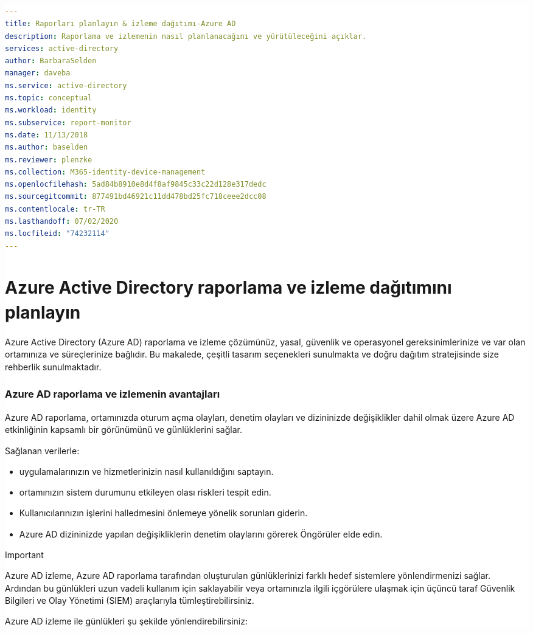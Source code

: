 ```yaml
---
title: Raporları planlayın & izleme dağıtımı-Azure AD
description: Raporlama ve izlemenin nasıl planlanacağını ve yürütüleceğini açıklar.
services: active-directory
author: BarbaraSelden
manager: daveba
ms.service: active-directory
ms.topic: conceptual
ms.workload: identity
ms.subservice: report-monitor
ms.date: 11/13/2018
ms.author: baselden
ms.reviewer: plenzke
ms.collection: M365-identity-device-management
ms.openlocfilehash: 5ad84b8910e8d4f8af9845c33c22d128e317dedc
ms.sourcegitcommit: 877491bd46921c11dd478bd25fc718ceee2dcc08
ms.contentlocale: tr-TR
ms.lasthandoff: 07/02/2020
ms.locfileid: "74232114"
---
```

# <a name="plan-an-azure-active-directory-reporting-and-monitoring-deployment"></a>Azure Active Directory raporlama ve izleme dağıtımını planlayın

Azure Active Directory (Azure AD) raporlama ve izleme çözümünüz, yasal, güvenlik ve operasyonel gereksinimlerinize ve var olan ortamınıza ve süreçlerinize bağlıdır. Bu makalede, çeşitli tasarım seçenekleri sunulmakta ve doğru dağıtım stratejisinde size rehberlik sunulmaktadır.

### <a name="benefits-of-azure-ad-reporting-and-monitoring"></a>Azure AD raporlama ve izlemenin avantajları

Azure AD raporlama, ortamınızda oturum açma olayları, denetim olayları ve dizininizde değişiklikler dahil olmak üzere Azure AD etkinliğinin kapsamlı bir görünümünü ve günlüklerini sağlar.

Sağlanan verilerle:

* uygulamalarınızın ve hizmetlerinizin nasıl kullanıldığını saptayın.

* ortamınızın sistem durumunu etkileyen olası riskleri tespit edin.

* Kullanıcılarınızın işlerini halledmesini önlemeye yönelik sorunları giderin.

* Azure AD dizininizde yapılan değişikliklerin denetim olaylarını görerek Öngörüler elde edin.

> [!IMPORTANT]
> Azure AD izleme, Azure AD raporlama tarafından oluşturulan günlüklerinizi farklı hedef sistemlere yönlendirmenizi sağlar. Ardından bu günlükleri uzun vadeli kullanım için saklayabilir veya ortamınızla ilgili içgörülere ulaşmak için üçüncü taraf Güvenlik Bilgileri ve Olay Yönetimi (SIEM) araçlarıyla tümleştirebilirsiniz.

Azure AD izleme ile günlükleri şu şekilde yönlendirebilirsiniz:
